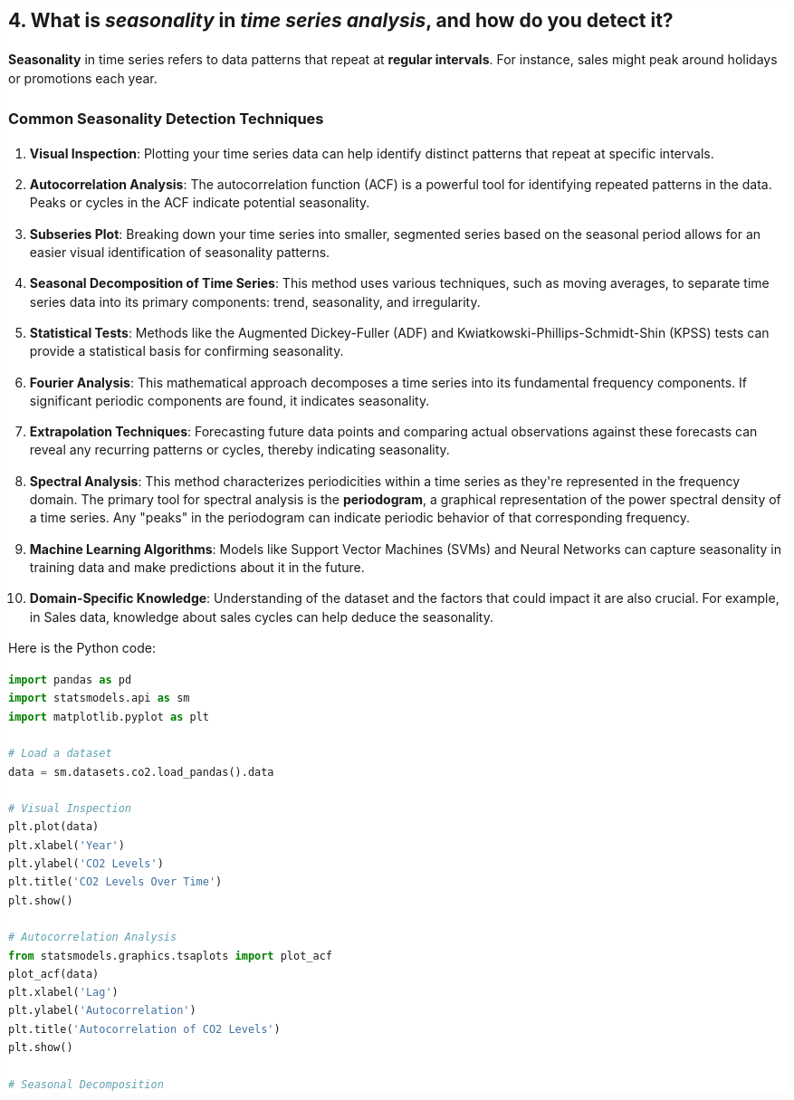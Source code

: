 ## 4. What is _seasonality_ in _time series analysis_, and how do you detect it?

**Seasonality** in time series refers to data patterns that repeat at **regular intervals**. For instance, sales might peak around holidays or promotions each year.

### Common Seasonality Detection Techniques

1. **Visual Inspection**: Plotting your time series data can help identify distinct patterns that repeat at specific intervals.

2. **Autocorrelation Analysis**: The autocorrelation function (ACF) is a powerful tool for identifying repeated patterns in the data. Peaks or cycles in the ACF indicate potential seasonality.

3. **Subseries Plot**: Breaking down your time series into smaller, segmented series based on the seasonal period allows for an easier visual identification of seasonality patterns.

4. **Seasonal Decomposition of Time Series**: This method uses various techniques, such as moving averages, to separate time series data into its primary components: trend, seasonality, and irregularity.

5. **Statistical Tests**: Methods like the Augmented Dickey-Fuller (ADF) and Kwiatkowski-Phillips-Schmidt-Shin (KPSS) tests can provide a statistical basis for confirming seasonality.

6. **Fourier Analysis**: This mathematical approach decomposes a time series into its fundamental frequency components. If significant periodic components are found, it indicates seasonality.

7. **Extrapolation Techniques**: Forecasting future data points and comparing actual observations against these forecasts can reveal any recurring patterns or cycles, thereby indicating seasonality.

8. **Spectral Analysis**: This method characterizes periodicities within a time series as they're represented in the frequency domain. The primary tool for spectral analysis is the **periodogram**, a graphical representation of the power spectral density of a time series. Any "peaks" in the periodogram can indicate periodic behavior of that corresponding frequency.

9. **Machine Learning Algorithms**: Models like Support Vector Machines (SVMs) and Neural Networks can capture seasonality in training data and make predictions about it in the future.

10. **Domain-Specific Knowledge**: Understanding of the dataset and the factors that could impact it are also crucial. For example, in Sales data, knowledge about sales cycles can help deduce the seasonality.

Here is the Python code:

```python
import pandas as pd
import statsmodels.api as sm
import matplotlib.pyplot as plt

# Load a dataset
data = sm.datasets.co2.load_pandas().data

# Visual Inspection
plt.plot(data)
plt.xlabel('Year')
plt.ylabel('CO2 Levels')
plt.title('CO2 Levels Over Time')
plt.show()

# Autocorrelation Analysis
from statsmodels.graphics.tsaplots import plot_acf
plot_acf(data)
plt.xlabel('Lag')
plt.ylabel('Autocorrelation')
plt.title('Autocorrelation of CO2 Levels')
plt.show()

# Seasonal Decomposition
```
